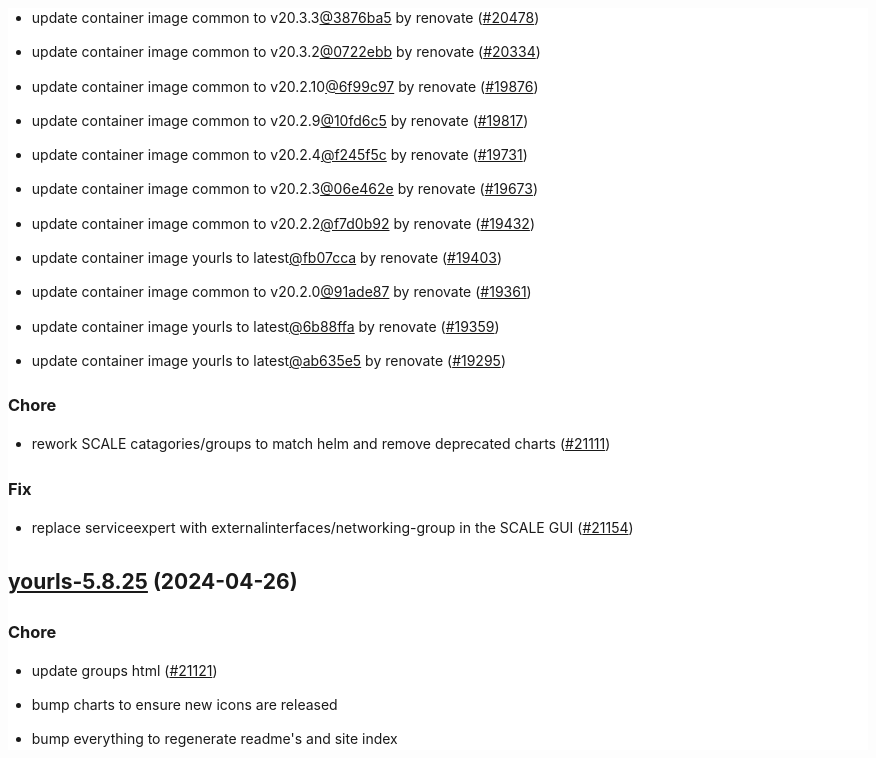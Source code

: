- update container image common to v20.3.3[@3876ba5](https://github.com/3876ba5) by renovate ([#20478](https://github.com/truecharts/charts/issues/20478))

- update container image common to v20.3.2[@0722ebb](https://github.com/0722ebb) by renovate ([#20334](https://github.com/truecharts/charts/issues/20334))

- update container image common to v20.2.10[@6f99c97](https://github.com/6f99c97) by renovate ([#19876](https://github.com/truecharts/charts/issues/19876))

- update container image common to v20.2.9[@10fd6c5](https://github.com/10fd6c5) by renovate ([#19817](https://github.com/truecharts/charts/issues/19817))

- update container image common to v20.2.4[@f245f5c](https://github.com/f245f5c) by renovate ([#19731](https://github.com/truecharts/charts/issues/19731))

- update container image common to v20.2.3[@06e462e](https://github.com/06e462e) by renovate ([#19673](https://github.com/truecharts/charts/issues/19673))

- update container image common to v20.2.2[@f7d0b92](https://github.com/f7d0b92) by renovate ([#19432](https://github.com/truecharts/charts/issues/19432))

- update container image yourls to latest[@fb07cca](https://github.com/fb07cca) by renovate ([#19403](https://github.com/truecharts/charts/issues/19403))

- update container image common to v20.2.0[@91ade87](https://github.com/91ade87) by renovate ([#19361](https://github.com/truecharts/charts/issues/19361))

- update container image yourls to latest[@6b88ffa](https://github.com/6b88ffa) by renovate ([#19359](https://github.com/truecharts/charts/issues/19359))

- update container image yourls to latest[@ab635e5](https://github.com/ab635e5) by renovate ([#19295](https://github.com/truecharts/charts/issues/19295))

### Chore



- rework SCALE catagories/groups to match helm and remove deprecated charts ([#21111](https://github.com/truecharts/charts/issues/21111))

### Fix



- replace serviceexpert with externalinterfaces/networking-group in the SCALE GUI ([#21154](https://github.com/truecharts/charts/issues/21154))


## [yourls-5.8.25](https://github.com/truecharts/charts/compare/yourls-5.6.0...yourls-5.8.25) (2024-04-26)

### Chore



- update groups html ([#21121](https://github.com/truecharts/charts/issues/21121))

- bump charts to ensure new icons are released

- bump everything to regenerate readme's and site index
